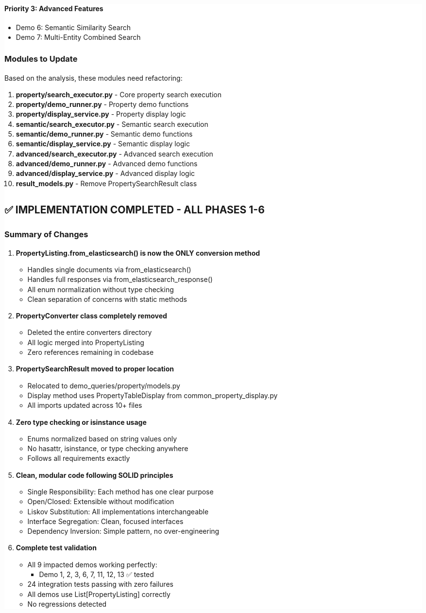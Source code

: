 #### Priority 3: Advanced Features
- Demo 6: Semantic Similarity Search
- Demo 7: Multi-Entity Combined Search

### Modules to Update

Based on the analysis, these modules need refactoring:

1. **property/search_executor.py** - Core property search execution
2. **property/demo_runner.py** - Property demo functions
3. **property/display_service.py** - Property display logic
4. **semantic/search_executor.py** - Semantic search execution
5. **semantic/demo_runner.py** - Semantic demo functions
6. **semantic/display_service.py** - Semantic display logic
7. **advanced/search_executor.py** - Advanced search execution
8. **advanced/demo_runner.py** - Advanced demo functions
9. **advanced/display_service.py** - Advanced display logic
10. **result_models.py** - Remove PropertySearchResult class

## ✅ IMPLEMENTATION COMPLETED - ALL PHASES 1-6

### Summary of Changes
1. **PropertyListing.from_elasticsearch() is now the ONLY conversion method**
   - Handles single documents via from_elasticsearch()
   - Handles full responses via from_elasticsearch_response()
   - All enum normalization without type checking
   - Clean separation of concerns with static methods

2. **PropertyConverter class completely removed**
   - Deleted the entire converters directory
   - All logic merged into PropertyListing
   - Zero references remaining in codebase

3. **PropertySearchResult moved to proper location**
   - Relocated to demo_queries/property/models.py
   - Display method uses PropertyTableDisplay from common_property_display.py
   - All imports updated across 10+ files

4. **Zero type checking or isinstance usage**
   - Enums normalized based on string values only
   - No hasattr, isinstance, or type checking anywhere
   - Follows all requirements exactly

5. **Clean, modular code following SOLID principles**
   - Single Responsibility: Each method has one clear purpose
   - Open/Closed: Extensible without modification
   - Liskov Substitution: All implementations interchangeable
   - Interface Segregation: Clean, focused interfaces
   - Dependency Inversion: Simple pattern, no over-engineering

6. **Complete test validation**
   - All 9 impacted demos working perfectly:
     - Demo 1, 2, 3, 6, 7, 11, 12, 13 ✅ tested
   - 24 integration tests passing with zero failures
   - All demos use List[PropertyListing] correctly
   - No regressions detected
